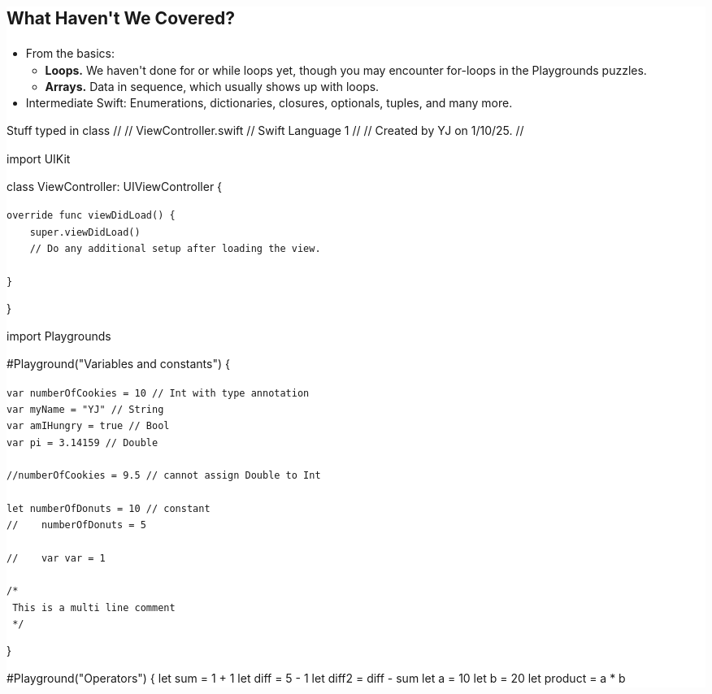 ## What Haven't We Covered?

- From the basics:
    - **Loops.** We haven't done for or while loops yet, though you may encounter for-loops in the Playgrounds puzzles.
    - **Arrays.** Data in sequence, which usually shows up with loops.
- Intermediate Swift: Enumerations, dictionaries, closures, optionals, tuples, and many more.


Stuff typed in class
//
//  ViewController.swift
//  Swift Language 1
//
//  Created by YJ on 1/10/25.
//

import UIKit

class ViewController: UIViewController {
    
    override func viewDidLoad() {
        super.viewDidLoad()
        // Do any additional setup after loading the view.
        
    }
    
}

import Playgrounds

#Playground("Variables and constants") {
    
    var numberOfCookies = 10 // Int with type annotation
    var myName = "YJ" // String
    var amIHungry = true // Bool
    var pi = 3.14159 // Double
    
    //numberOfCookies = 9.5 // cannot assign Double to Int
    
    let numberOfDonuts = 10 // constant
    //    numberOfDonuts = 5
    
    //    var var = 1
    
    /*
     This is a multi line comment
     */
}

#Playground("Operators") {
    let sum = 1 + 1
    let diff = 5 - 1
    let diff2 = diff - sum
    let a = 10
    let b = 20
    let product = a * b
    